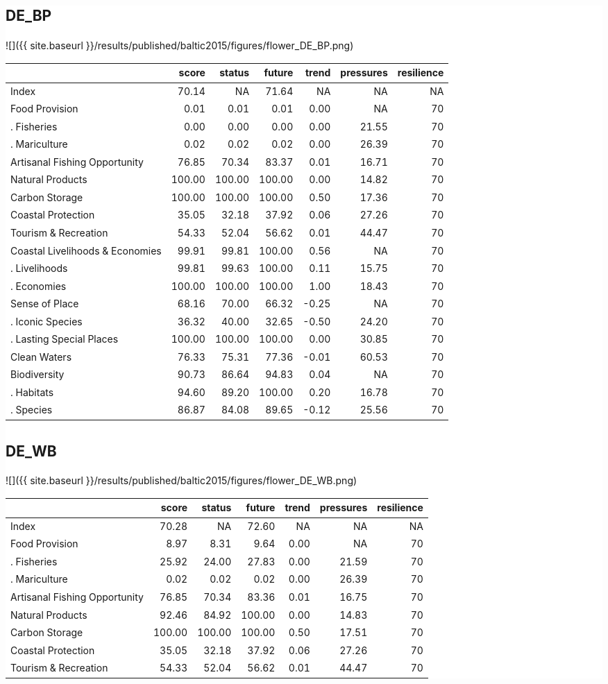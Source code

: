 

## DE_BP
  
![]({{ site.baseurl }}/results/published/baltic2015/figures/flower_DE_BP.png)

|                                |  score| status| future| trend| pressures| resilience|
|:-------------------------------|------:|------:|------:|-----:|---------:|----------:|
|Index                           |  70.14|     NA|  71.64|    NA|        NA|         NA|
|Food Provision                  |   0.01|   0.01|   0.01|  0.00|        NA|         70|
|. Fisheries                     |   0.00|   0.00|   0.00|  0.00|     21.55|         70|
|. Mariculture                   |   0.02|   0.02|   0.02|  0.00|     26.39|         70|
|Artisanal Fishing Opportunity   |  76.85|  70.34|  83.37|  0.01|     16.71|         70|
|Natural Products                | 100.00| 100.00| 100.00|  0.00|     14.82|         70|
|Carbon Storage                  | 100.00| 100.00| 100.00|  0.50|     17.36|         70|
|Coastal Protection              |  35.05|  32.18|  37.92|  0.06|     27.26|         70|
|Tourism & Recreation            |  54.33|  52.04|  56.62|  0.01|     44.47|         70|
|Coastal Livelihoods & Economies |  99.91|  99.81| 100.00|  0.56|        NA|         70|
|. Livelihoods                   |  99.81|  99.63| 100.00|  0.11|     15.75|         70|
|. Economies                     | 100.00| 100.00| 100.00|  1.00|     18.43|         70|
|Sense of Place                  |  68.16|  70.00|  66.32| -0.25|        NA|         70|
|. Iconic Species                |  36.32|  40.00|  32.65| -0.50|     24.20|         70|
|. Lasting Special Places        | 100.00| 100.00| 100.00|  0.00|     30.85|         70|
|Clean Waters                    |  76.33|  75.31|  77.36| -0.01|     60.53|         70|
|Biodiversity                    |  90.73|  86.64|  94.83|  0.04|        NA|         70|
|. Habitats                      |  94.60|  89.20| 100.00|  0.20|     16.78|         70|
|. Species                       |  86.87|  84.08|  89.65| -0.12|     25.56|         70|



## DE_WB
  
![]({{ site.baseurl }}/results/published/baltic2015/figures/flower_DE_WB.png)

|                                |  score| status| future| trend| pressures| resilience|
|:-------------------------------|------:|------:|------:|-----:|---------:|----------:|
|Index                           |  70.28|     NA|  72.60|    NA|        NA|         NA|
|Food Provision                  |   8.97|   8.31|   9.64|  0.00|        NA|         70|
|. Fisheries                     |  25.92|  24.00|  27.83|  0.00|     21.59|         70|
|. Mariculture                   |   0.02|   0.02|   0.02|  0.00|     26.39|         70|
|Artisanal Fishing Opportunity   |  76.85|  70.34|  83.36|  0.01|     16.75|         70|
|Natural Products                |  92.46|  84.92| 100.00|  0.00|     14.83|         70|
|Carbon Storage                  | 100.00| 100.00| 100.00|  0.50|     17.51|         70|
|Coastal Protection              |  35.05|  32.18|  37.92|  0.06|     27.26|         70|
|Tourism & Recreation            |  54.33|  52.04|  56.62|  0.01|     44.47|         70|